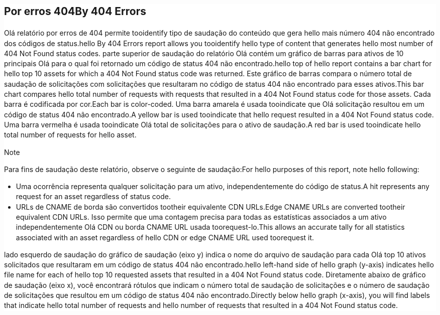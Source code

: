## <a name="by-404-errors"></a><span data-ttu-id="7e4f0-274">Por erros 404</span><span class="sxs-lookup"><span data-stu-id="7e4f0-274">By 404 Errors</span></span>
<span data-ttu-id="7e4f0-275">Olá relatório por erros de 404 permite tooidentify tipo de saudação do conteúdo que gera hello mais número 404 não encontrado dos códigos de status.</span><span class="sxs-lookup"><span data-stu-id="7e4f0-275">hello By 404 Errors report allows you tooidentify hello type of content that generates hello most number of 404 Not Found status codes.</span></span> <span data-ttu-id="7e4f0-276">parte superior de saudação do relatório Olá contém um gráfico de barras para ativos de 10 principais Olá para o qual foi retornado um código de status 404 não encontrado.</span><span class="sxs-lookup"><span data-stu-id="7e4f0-276">hello top of hello report contains a bar chart for hello top 10 assets for which a 404 Not Found status code was returned.</span></span> <span data-ttu-id="7e4f0-277">Este gráfico de barras compara o número total de saudação de solicitações com solicitações que resultaram no código de status 404 não encontrado para esses ativos.</span><span class="sxs-lookup"><span data-stu-id="7e4f0-277">This bar chart compares hello total number of requests with requests that resulted in a 404 Not Found status code for those assets.</span></span> <span data-ttu-id="7e4f0-278">Cada barra é codificada por cor.</span><span class="sxs-lookup"><span data-stu-id="7e4f0-278">Each bar is color-coded.</span></span> <span data-ttu-id="7e4f0-279">Uma barra amarela é usada tooindicate que Olá solicitação resultou em um código de status 404 não encontrado.</span><span class="sxs-lookup"><span data-stu-id="7e4f0-279">A yellow bar is used tooindicate that hello request resulted in a 404 Not Found status code.</span></span> <span data-ttu-id="7e4f0-280">Uma barra vermelha é usada tooindicate Olá total de solicitações para o ativo de saudação.</span><span class="sxs-lookup"><span data-stu-id="7e4f0-280">A red bar is used tooindicate hello total number of requests for hello asset.</span></span>

> [!NOTE]
> <span data-ttu-id="7e4f0-281">Para fins de saudação deste relatório, observe o seguinte de saudação:</span><span class="sxs-lookup"><span data-stu-id="7e4f0-281">For hello purposes of this report, note hello following:</span></span>
> 
> * <span data-ttu-id="7e4f0-282">Uma ocorrência representa qualquer solicitação para um ativo, independentemente do código de status.</span><span class="sxs-lookup"><span data-stu-id="7e4f0-282">A hit represents any request for an asset regardless of status code.</span></span>
> * <span data-ttu-id="7e4f0-283">URLs de CNAME de borda são convertidos tootheir equivalente CDN URLs.</span><span class="sxs-lookup"><span data-stu-id="7e4f0-283">Edge CNAME URLs are converted tootheir equivalent CDN URLs.</span></span> <span data-ttu-id="7e4f0-284">Isso permite que uma contagem precisa para todas as estatísticas associados a um ativo independentemente Olá CDN ou borda CNAME URL usada toorequest-lo.</span><span class="sxs-lookup"><span data-stu-id="7e4f0-284">This allows an accurate tally for all statistics associated with an asset regardless of hello CDN or edge CNAME URL used toorequest it.</span></span>
> 
> 

<span data-ttu-id="7e4f0-285">lado esquerdo de saudação do gráfico de saudação (eixo y) indica o nome do arquivo de saudação para cada Olá top 10 ativos solicitados que resultaram em um código de status 404 não encontrado.</span><span class="sxs-lookup"><span data-stu-id="7e4f0-285">hello left-hand side of hello graph (y-axis) indicates hello file name for each of hello top 10 requested assets that resulted in a 404 Not Found status code.</span></span> <span data-ttu-id="7e4f0-286">Diretamente abaixo de gráfico de saudação (eixo x), você encontrará rótulos que indicam o número total de saudação de solicitações e o número de saudação de solicitações que resultou em um código de status 404 não encontrado.</span><span class="sxs-lookup"><span data-stu-id="7e4f0-286">Directly below hello graph (x-axis), you will find labels that indicate hello total number of requests and hello number of requests that resulted in a 404 Not Found status code.</span></span>
